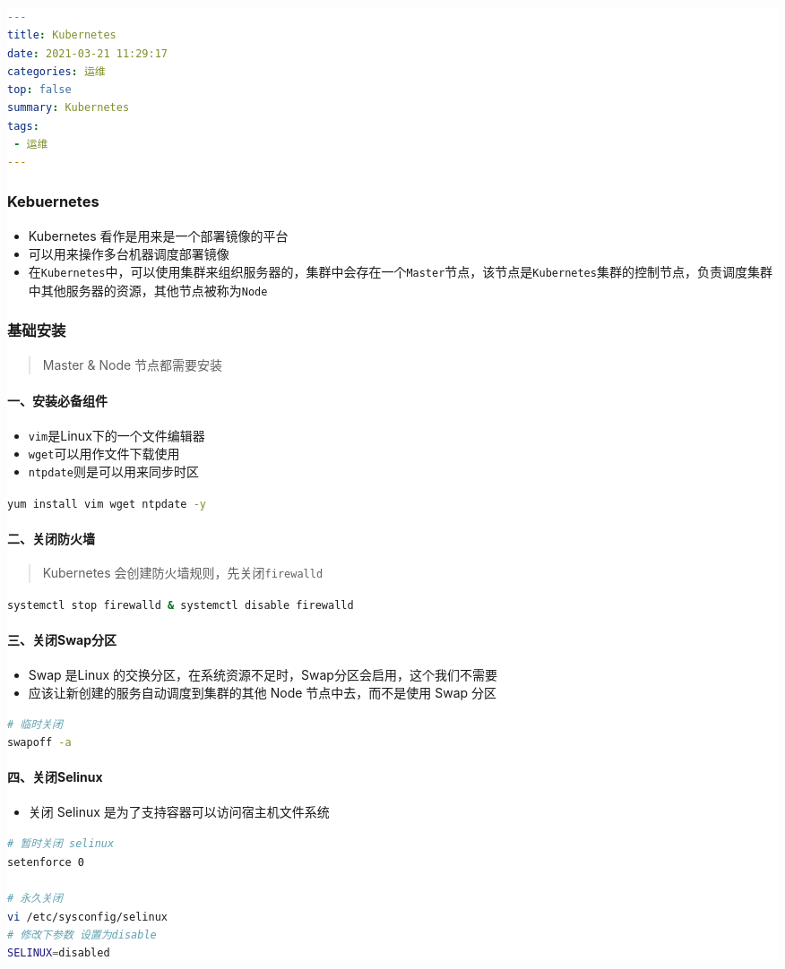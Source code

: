 ```yaml
---
title: Kubernetes
date: 2021-03-21 11:29:17
categories: 运维
top: false
summary: Kubernetes
tags: 
 - 运维
---
```


### Kebuernetes

* Kubernetes 看作是用来是一个部署镜像的平台
* 可以用来操作多台机器调度部署镜像
* 在`Kubernetes`中，可以使用集群来组织服务器的，集群中会存在一个`Master`节点，该节点是`Kubernetes`集群的控制节点，负责调度集群中其他服务器的资源，其他节点被称为`Node`

### 基础安装

> Master & Node 节点都需要安装

#### 一、安装必备组件

* `vim`是Linux下的一个文件编辑器
* `wget`可以用作文件下载使用
* `ntpdate`则是可以用来同步时区

```bash
yum install vim wget ntpdate -y
```

#### 二、关闭防火墙

> Kubernetes 会创建防火墙规则，先关闭`firewalld`

```bash
systemctl stop firewalld & systemctl disable firewalld 
```

#### 三、关闭Swap分区

* Swap 是Linux 的交换分区，在系统资源不足时，Swap分区会启用，这个我们不需要
* 应该让新创建的服务自动调度到集群的其他 Node 节点中去，而不是使用 Swap 分区

```bash
# 临时关闭
swapoff -a
```

#### 四、关闭Selinux

* 关闭 Selinux 是为了支持容器可以访问宿主机文件系统

```bash
# 暂时关闭 selinux
setenforce 0

# 永久关闭
vi /etc/sysconfig/selinux
# 修改下参数 设置为disable
SELINUX=disabled
```
